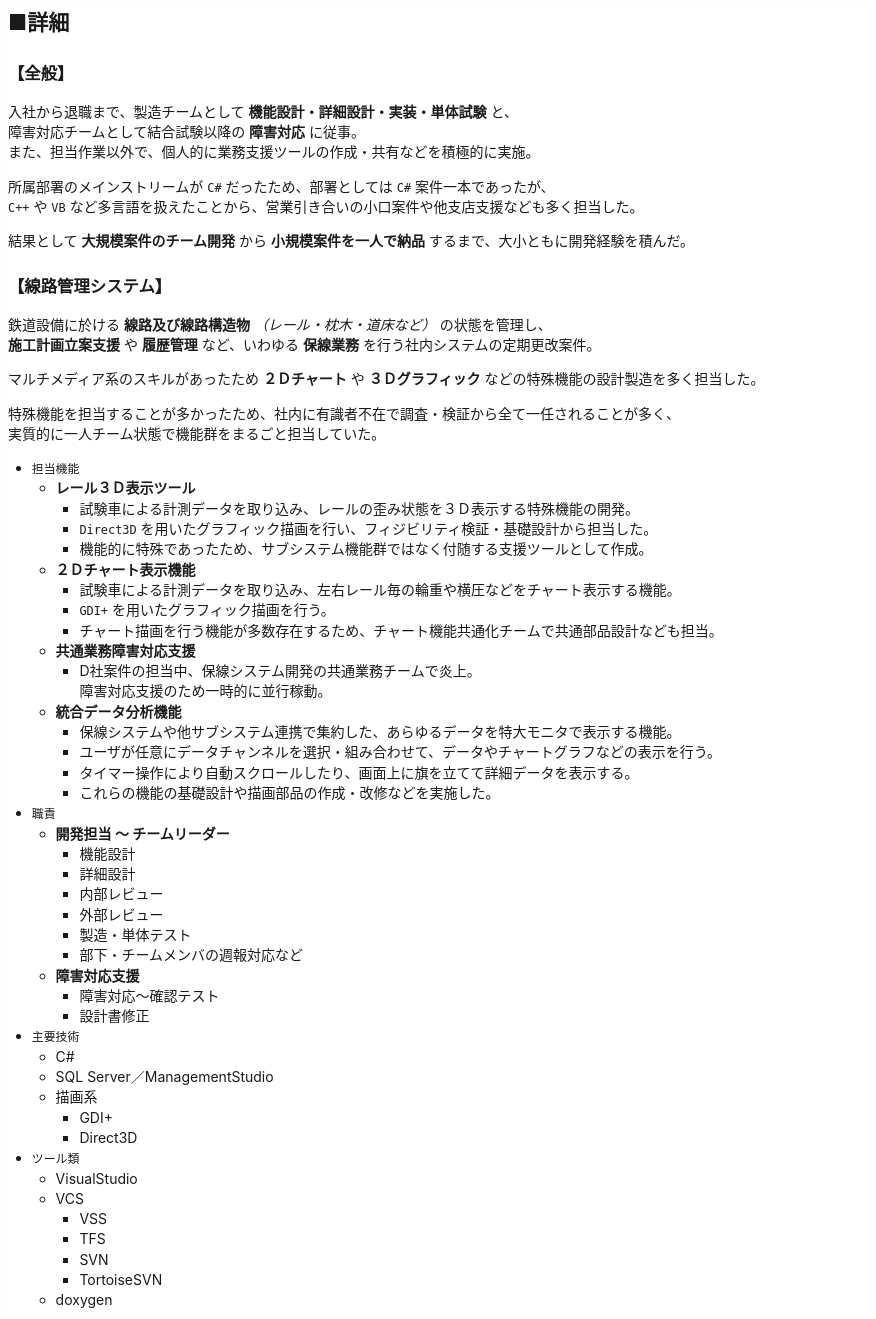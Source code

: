 ## ■詳細

### 【全般】

入社から退職まで、製造チームとして **機能設計・詳細設計・実装・単体試験** と、  
障害対応チームとして結合試験以降の **障害対応** に従事。  
また、担当作業以外で、個人的に業務支援ツールの作成・共有などを積極的に実施。

所属部署のメインストリームが `C#` だったため、部署としては `C#` 案件一本であったが、  
`C++` や `VB` など多言語を扱えたことから、営業引き合いの小口案件や他支店支援なども多く担当した。

結果として **大規模案件のチーム開発** から **小規模案件を一人で納品** するまで、大小ともに開発経験を積んだ。

### 【線路管理システム】

鉄道設備に於ける **線路及び線路構造物** *（レール・枕木・道床など）* の状態を管理し、  
**施工計画立案支援** や **履歴管理** など、いわゆる **保線業務** を行う社内システムの定期更改案件。

マルチメディア系のスキルがあったため **２Ｄチャート** や **３Ｄグラフィック** などの特殊機能の設計製造を多く担当した。

特殊機能を担当することが多かったため、社内に有識者不在で調査・検証から全て一任されることが多く、  
実質的に一人チーム状態で機能群をまるごと担当していた。

- `担当機能`
  - **レール３Ｄ表示ツール**
    - 試験車による計測データを取り込み、レールの歪み状態を３Ｄ表示する特殊機能の開発。
    - `Direct3D` を用いたグラフィック描画を行い、フィジビリティ検証・基礎設計から担当した。
    - 機能的に特殊であったため、サブシステム機能群ではなく付随する支援ツールとして作成。
  - **２Ｄチャート表示機能**
    - 試験車による計測データを取り込み、左右レール毎の輪重や横圧などをチャート表示する機能。
    - `GDI+` を用いたグラフィック描画を行う。
    - チャート描画を行う機能が多数存在するため、チャート機能共通化チームで共通部品設計なども担当。
  - **共通業務障害対応支援**
    - D社案件の担当中、保線システム開発の共通業務チームで炎上。  
    障害対応支援のため一時的に並行稼動。
  - **統合データ分析機能**
    - 保線システムや他サブシステム連携で集約した、あらゆるデータを特大モニタで表示する機能。
    - ユーザが任意にデータチャンネルを選択・組み合わせて、データやチャートグラフなどの表示を行う。
    - タイマー操作により自動スクロールしたり、画面上に旗を立てて詳細データを表示する。
    - これらの機能の基礎設計や描画部品の作成・改修などを実施した。
- `職責`
  - **開発担当 ～ チームリーダー**
    - 機能設計
    - 詳細設計
    - 内部レビュー
    - 外部レビュー
    - 製造・単体テスト
    - 部下・チームメンバの週報対応など
  - **障害対応支援**
    - 障害対応～確認テスト
    - 設計書修正
- `主要技術`
  - C#
  - SQL Server／ManagementStudio
  - 描画系
    - GDI+
    - Direct3D
- `ツール類`
  - VisualStudio
  - VCS
    - VSS
    - TFS
    - SVN
    - TortoiseSVN
  - doxygen